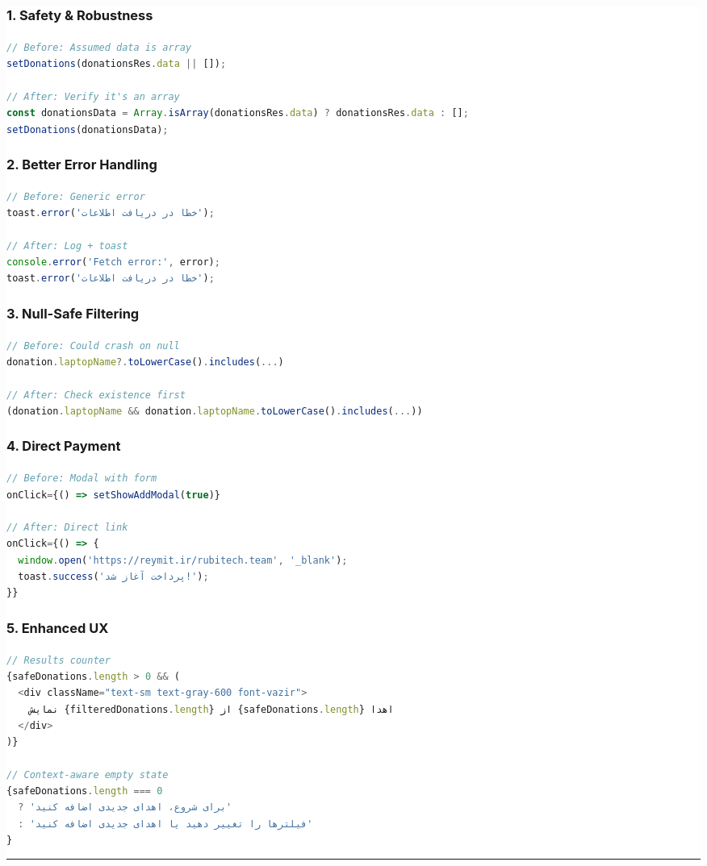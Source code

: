 ### 1. Safety & Robustness
```javascript
// Before: Assumed data is array
setDonations(donationsRes.data || []);

// After: Verify it's an array
const donationsData = Array.isArray(donationsRes.data) ? donationsRes.data : [];
setDonations(donationsData);
```

### 2. Better Error Handling
```javascript
// Before: Generic error
toast.error('خطا در دریافت اطلاعات');

// After: Log + toast
console.error('Fetch error:', error);
toast.error('خطا در دریافت اطلاعات');
```

### 3. Null-Safe Filtering
```javascript
// Before: Could crash on null
donation.laptopName?.toLowerCase().includes(...)

// After: Check existence first
(donation.laptopName && donation.laptopName.toLowerCase().includes(...))
```

### 4. Direct Payment
```javascript
// Before: Modal with form
onClick={() => setShowAddModal(true)}

// After: Direct link
onClick={() => {
  window.open('https://reymit.ir/rubitech.team', '_blank');
  toast.success('پرداخت آغاز شد!');
}}
```

### 5. Enhanced UX
```javascript
// Results counter
{safeDonations.length > 0 && (
  <div className="text-sm text-gray-600 font-vazir">
    نمایش {filteredDonations.length} از {safeDonations.length} اهدا
  </div>
)}

// Context-aware empty state
{safeDonations.length === 0 
  ? 'برای شروع، اهدای جدیدی اضافه کنید'
  : 'فیلترها را تغییر دهید یا اهدای جدیدی اضافه کنید'
}
```

---
